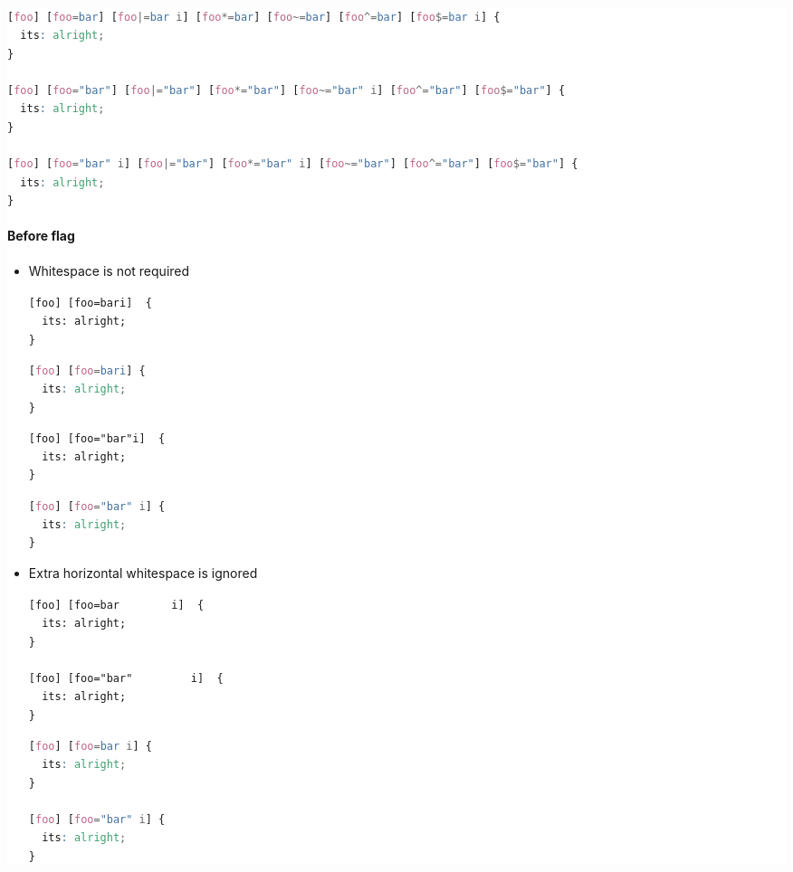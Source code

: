   ~~~ css
  [foo] [foo=bar] [foo|=bar i] [foo*=bar] [foo~=bar] [foo^=bar] [foo$=bar i] {
    its: alright;
  }

  [foo] [foo="bar"] [foo|="bar"] [foo*="bar"] [foo~="bar" i] [foo^="bar"] [foo$="bar"] {
    its: alright;
  }

  [foo] [foo="bar" i] [foo|="bar"] [foo*="bar" i] [foo~="bar"] [foo^="bar"] [foo$="bar"] {
    its: alright;
  }
  ~~~


#### Before flag

- Whitespace is not required

  ~~~ lay
  [foo] [foo=bari]  {
    its: alright;
  }
  ~~~

  ~~~ css
  [foo] [foo=bari] {
    its: alright;
  }
  ~~~

  ~~~ lay
  [foo] [foo="bar"i]  {
    its: alright;
  }
  ~~~

  ~~~ css
  [foo] [foo="bar" i] {
    its: alright;
  }
  ~~~

- Extra horizontal whitespace is ignored

  ~~~ lay
  [foo] [foo=bar        i]  {
    its: alright;
  }

  [foo] [foo="bar"         i]  {
    its: alright;
  }
  ~~~

  ~~~ css
  [foo] [foo=bar i] {
    its: alright;
  }

  [foo] [foo="bar" i] {
    its: alright;
  }
  ~~~
